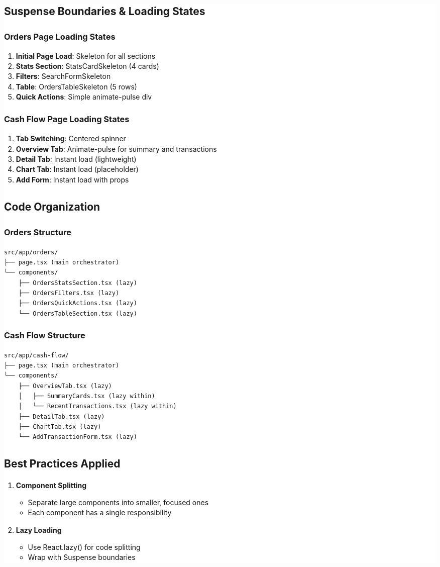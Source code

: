 ## Suspense Boundaries & Loading States

### Orders Page Loading States
1. **Initial Page Load**: Skeleton for all sections
2. **Stats Section**: StatsCardSkeleton (4 cards)
3. **Filters**: SearchFormSkeleton
4. **Table**: OrdersTableSkeleton (5 rows)
5. **Quick Actions**: Simple animate-pulse div

### Cash Flow Page Loading States
1. **Tab Switching**: Centered spinner
2. **Overview Tab**: Animate-pulse for summary and transactions
3. **Detail Tab**: Instant load (lightweight)
4. **Chart Tab**: Instant load (placeholder)
5. **Add Form**: Instant load with props

## Code Organization

### Orders Structure
```
src/app/orders/
├── page.tsx (main orchestrator)
└── components/
    ├── OrdersStatsSection.tsx (lazy)
    ├── OrdersFilters.tsx (lazy)
    ├── OrdersQuickActions.tsx (lazy)
    └── OrdersTableSection.tsx (lazy)
```

### Cash Flow Structure
```
src/app/cash-flow/
├── page.tsx (main orchestrator)
└── components/
    ├── OverviewTab.tsx (lazy)
    │   ├── SummaryCards.tsx (lazy within)
    │   └── RecentTransactions.tsx (lazy within)
    ├── DetailTab.tsx (lazy)
    ├── ChartTab.tsx (lazy)
    └── AddTransactionForm.tsx (lazy)
```

## Best Practices Applied

1. **Component Splitting**
   - Separate large components into smaller, focused ones
   - Each component has a single responsibility

2. **Lazy Loading**
   - Use React.lazy() for code splitting
   - Wrap with Suspense boundaries
